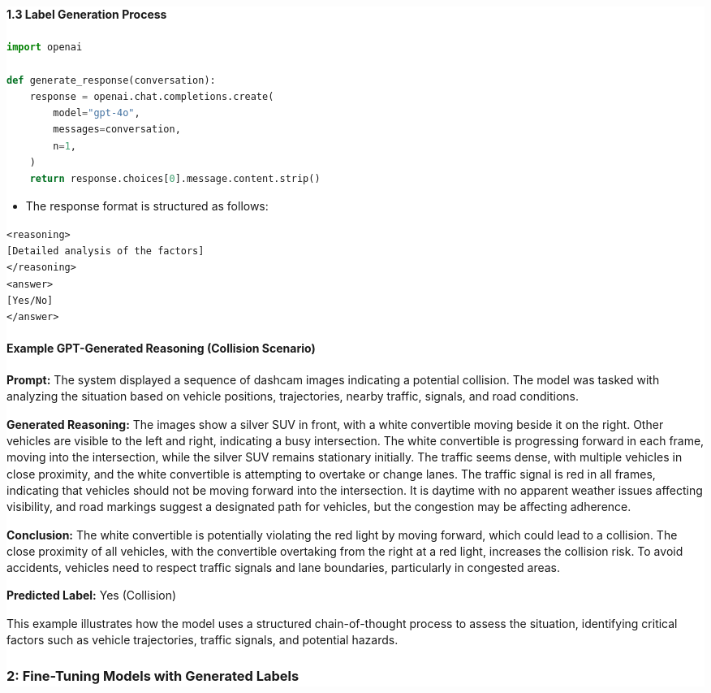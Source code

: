 ```plaintext
```

#### 1.3 Label Generation Process

```python
import openai

def generate_response(conversation):
    response = openai.chat.completions.create(
        model="gpt-4o",
        messages=conversation,
        n=1,
    )
    return response.choices[0].message.content.strip()
```

- The response format is structured as follows:

```
<reasoning>
[Detailed analysis of the factors]
</reasoning>
<answer>
[Yes/No]
</answer>
```

#### Example GPT-Generated Reasoning (Collision Scenario)

**Prompt:** The system displayed a sequence of dashcam images indicating a potential collision. The model was tasked with analyzing the situation based on vehicle positions, trajectories, nearby traffic, signals, and road conditions.

**Generated Reasoning:**
The images show a silver SUV in front, with a white convertible moving beside it on the right. Other vehicles are visible to the left and right, indicating a busy intersection. The white convertible is progressing forward in each frame, moving into the intersection, while the silver SUV remains stationary initially. The traffic seems dense, with multiple vehicles in close proximity, and the white convertible is attempting to overtake or change lanes. The traffic signal is red in all frames, indicating that vehicles should not be moving forward into the intersection. It is daytime with no apparent weather issues affecting visibility, and road markings suggest a designated path for vehicles, but the congestion may be affecting adherence.

**Conclusion:** The white convertible is potentially violating the red light by moving forward, which could lead to a collision. The close proximity of all vehicles, with the convertible overtaking from the right at a red light, increases the collision risk. To avoid accidents, vehicles need to respect traffic signals and lane boundaries, particularly in congested areas.

**Predicted Label:** Yes (Collision)

This example illustrates how the model uses a structured chain-of-thought process to assess the situation, identifying critical factors such as vehicle trajectories, traffic signals, and potential hazards.

### 2: Fine-Tuning Models with Generated Labels
